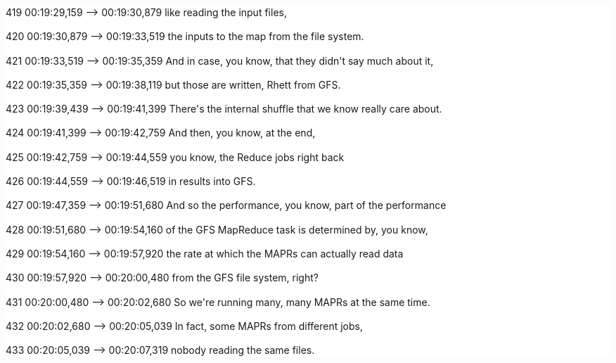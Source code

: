 419
00:19:29,159 --> 00:19:30,879
like reading the input files,

420
00:19:30,879 --> 00:19:33,519
the inputs to the map from the file system.

421
00:19:33,519 --> 00:19:35,359
And in case, you know, that they didn't say much about it,

422
00:19:35,359 --> 00:19:38,119
but those are written, Rhett from GFS.

423
00:19:39,439 --> 00:19:41,399
There's the internal shuffle that we know really care about.

424
00:19:41,399 --> 00:19:42,759
And then, you know, at the end,

425
00:19:42,759 --> 00:19:44,559
you know, the Reduce jobs right back

426
00:19:44,559 --> 00:19:46,519
in results into GFS.

427
00:19:47,359 --> 00:19:51,680
And so the performance, you know, part of the performance

428
00:19:51,680 --> 00:19:54,160
of the GFS MapReduce task is determined by, you know,

429
00:19:54,160 --> 00:19:57,920
the rate at which the MAPRs can actually read data

430
00:19:57,920 --> 00:20:00,480
from the GFS file system, right?

431
00:20:00,480 --> 00:20:02,680
So we're running many, many MAPRs at the same time.

432
00:20:02,680 --> 00:20:05,039
In fact, some MAPRs from different jobs,

433
00:20:05,039 --> 00:20:07,319
nobody reading the same files.
